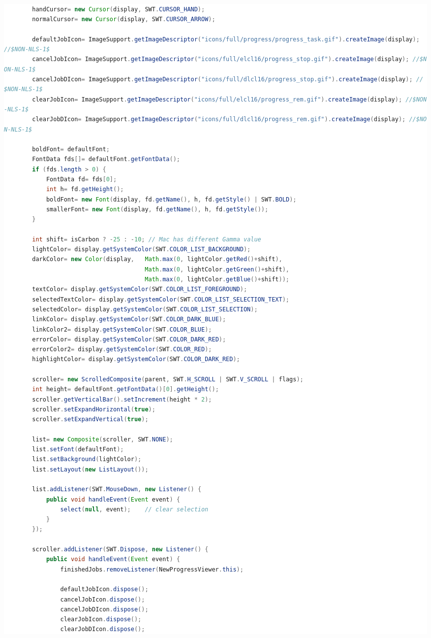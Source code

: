 ```java
		handCursor= new Cursor(display, SWT.CURSOR_HAND);
		normalCursor= new Cursor(display, SWT.CURSOR_ARROW);

		defaultJobIcon= ImageSupport.getImageDescriptor("icons/full/progress/progress_task.gif").createImage(display); //$NON-NLS-1$
		cancelJobIcon= ImageSupport.getImageDescriptor("icons/full/elcl16/progress_stop.gif").createImage(display); //$NON-NLS-1$
		cancelJobDIcon= ImageSupport.getImageDescriptor("icons/full/dlcl16/progress_stop.gif").createImage(display); //$NON-NLS-1$
		clearJobIcon= ImageSupport.getImageDescriptor("icons/full/elcl16/progress_rem.gif").createImage(display); //$NON-NLS-1$
		clearJobDIcon= ImageSupport.getImageDescriptor("icons/full/dlcl16/progress_rem.gif").createImage(display); //$NON-NLS-1$
		
		boldFont= defaultFont;
		FontData fds[]= defaultFont.getFontData();
		if (fds.length > 0) {
			FontData fd= fds[0];
			int h= fd.getHeight();
			boldFont= new Font(display, fd.getName(), h, fd.getStyle() | SWT.BOLD);
			smallerFont= new Font(display, fd.getName(), h, fd.getStyle());
		}
		
		int shift= isCarbon ? -25 : -10; // Mac has different Gamma value
		lightColor= display.getSystemColor(SWT.COLOR_LIST_BACKGROUND);
		darkColor= new Color(display, 	Math.max(0, lightColor.getRed()+shift),
										Math.max(0, lightColor.getGreen()+shift),
										Math.max(0, lightColor.getBlue()+shift));
		textColor= display.getSystemColor(SWT.COLOR_LIST_FOREGROUND);
		selectedTextColor= display.getSystemColor(SWT.COLOR_LIST_SELECTION_TEXT);
		selectedColor= display.getSystemColor(SWT.COLOR_LIST_SELECTION);
		linkColor= display.getSystemColor(SWT.COLOR_DARK_BLUE);
		linkColor2= display.getSystemColor(SWT.COLOR_BLUE);
		errorColor= display.getSystemColor(SWT.COLOR_DARK_RED);
		errorColor2= display.getSystemColor(SWT.COLOR_RED);
		highlightColor= display.getSystemColor(SWT.COLOR_DARK_RED);
				
		scroller= new ScrolledComposite(parent, SWT.H_SCROLL | SWT.V_SCROLL | flags);
		int height= defaultFont.getFontData()[0].getHeight();
		scroller.getVerticalBar().setIncrement(height * 2);
		scroller.setExpandHorizontal(true);
		scroller.setExpandVertical(true);

		list= new Composite(scroller, SWT.NONE);
		list.setFont(defaultFont);
		list.setBackground(lightColor);
		list.setLayout(new ListLayout());

		list.addListener(SWT.MouseDown, new Listener() {
			public void handleEvent(Event event) {
				select(null, event);	// clear selection
			}			
		});

		scroller.addListener(SWT.Dispose, new Listener() {
			public void handleEvent(Event event) {
				finishedJobs.removeListener(NewProgressViewer.this);
			    
				defaultJobIcon.dispose();
				cancelJobIcon.dispose();
				cancelJobDIcon.dispose();
				clearJobIcon.dispose();
				clearJobDIcon.dispose();
```